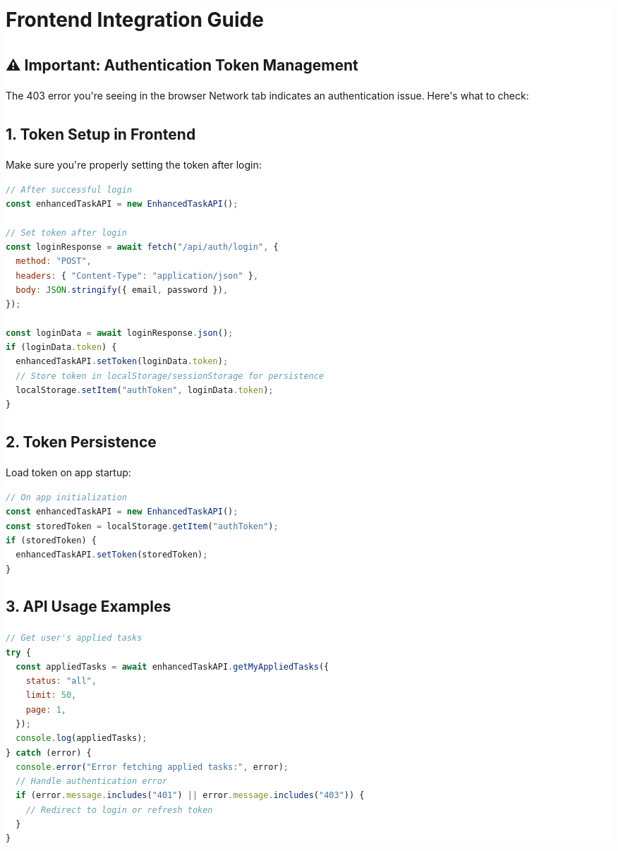 # Frontend Integration Guide

## ⚠️ Important: Authentication Token Management

The 403 error you're seeing in the browser Network tab indicates an authentication issue. Here's what to check:

## 1. **Token Setup in Frontend**

Make sure you're properly setting the token after login:

```javascript
// After successful login
const enhancedTaskAPI = new EnhancedTaskAPI();

// Set token after login
const loginResponse = await fetch("/api/auth/login", {
  method: "POST",
  headers: { "Content-Type": "application/json" },
  body: JSON.stringify({ email, password }),
});

const loginData = await loginResponse.json();
if (loginData.token) {
  enhancedTaskAPI.setToken(loginData.token);
  // Store token in localStorage/sessionStorage for persistence
  localStorage.setItem("authToken", loginData.token);
}
```

## 2. **Token Persistence**

Load token on app startup:

```javascript
// On app initialization
const enhancedTaskAPI = new EnhancedTaskAPI();
const storedToken = localStorage.getItem("authToken");
if (storedToken) {
  enhancedTaskAPI.setToken(storedToken);
}
```

## 3. **API Usage Examples**

```javascript
// Get user's applied tasks
try {
  const appliedTasks = await enhancedTaskAPI.getMyAppliedTasks({
    status: "all",
    limit: 50,
    page: 1,
  });
  console.log(appliedTasks);
} catch (error) {
  console.error("Error fetching applied tasks:", error);
  // Handle authentication error
  if (error.message.includes("401") || error.message.includes("403")) {
    // Redirect to login or refresh token
  }
}
```
